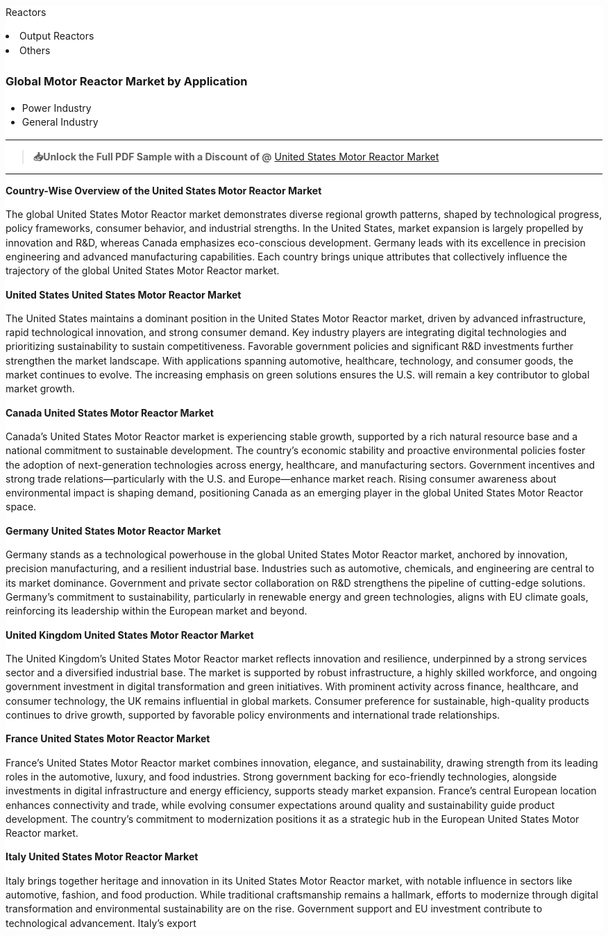 Reactors</li><li>Output Reactors</li><li>Others</li></ul><h3>Global Motor Reactor Market by Application</h3><ul><li>Power Industry</li><li>General Industry</li></ul></p><hr /><blockquote><p><strong>📥Unlock the Full PDF Sample with a Discount of @</strong> <a href="https://www.marketresearchintellect.com/ask-for-discount/?rid=1064484&amp;utm_source=Github-April&amp;utm_medium=016">United States Motor Reactor Market</a></p></blockquote><hr /><p class="" data-start="217" data-end="261"><strong data-start="217" data-end="261">Country-Wise Overview of the United States Motor Reactor Market</strong></p><p class="" data-start="263" data-end="774">The global United States Motor Reactor market demonstrates diverse regional growth patterns, shaped by technological progress, policy frameworks, consumer behavior, and industrial strengths. In the United States, market expansion is largely propelled by innovation and R&amp;D, whereas Canada emphasizes eco-conscious development. Germany leads with its excellence in precision engineering and advanced manufacturing capabilities. Each country brings unique attributes that collectively influence the trajectory of the global United States Motor Reactor market.</p><p class="" data-start="776" data-end="1421"><strong data-start="776" data-end="805">United States United States Motor Reactor Market</strong></p><p class="" data-start="776" data-end="1421">The United States maintains a dominant position in the United States Motor Reactor market, driven by advanced infrastructure, rapid technological innovation, and strong consumer demand. Key industry players are integrating digital technologies and prioritizing sustainability to sustain competitiveness. Favorable government policies and significant R&amp;D investments further strengthen the market landscape. With applications spanning automotive, healthcare, technology, and consumer goods, the market continues to evolve. The increasing emphasis on green solutions ensures the U.S. will remain a key contributor to global market growth.</p><p class="" data-start="1423" data-end="2019"><strong data-start="1423" data-end="1445">Canada United States Motor Reactor Market</strong></p><p class="" data-start="1423" data-end="2019">Canada&rsquo;s United States Motor Reactor market is experiencing stable growth, supported by a rich natural resource base and a national commitment to sustainable development. The country&rsquo;s economic stability and proactive environmental policies foster the adoption of next-generation technologies across energy, healthcare, and manufacturing sectors. Government incentives and strong trade relations&mdash;particularly with the U.S. and Europe&mdash;enhance market reach. Rising consumer awareness about environmental impact is shaping demand, positioning Canada as an emerging player in the global United States Motor Reactor space.</p><p class="" data-start="2021" data-end="2591"><strong data-start="2021" data-end="2044">Germany United States Motor Reactor Market</strong></p><p class="" data-start="2021" data-end="2591">Germany stands as a technological powerhouse in the global United States Motor Reactor market, anchored by innovation, precision manufacturing, and a resilient industrial base. Industries such as automotive, chemicals, and engineering are central to its market dominance. Government and private sector collaboration on R&amp;D strengthens the pipeline of cutting-edge solutions. Germany&rsquo;s commitment to sustainability, particularly in renewable energy and green technologies, aligns with EU climate goals, reinforcing its leadership within the European market and beyond.</p><p class="" data-start="2593" data-end="3221"><strong data-start="2593" data-end="2623">United Kingdom United States Motor Reactor Market</strong></p><p class="" data-start="2593" data-end="3221">The United Kingdom&rsquo;s United States Motor Reactor market reflects innovation and resilience, underpinned by a strong services sector and a diversified industrial base. The market is supported by robust infrastructure, a highly skilled workforce, and ongoing government investment in digital transformation and green initiatives. With prominent activity across finance, healthcare, and consumer technology, the UK remains influential in global markets. Consumer preference for sustainable, high-quality products continues to drive growth, supported by favorable policy environments and international trade relationships.</p><p class="" data-start="3223" data-end="3838"><strong data-start="3223" data-end="3245">France United States Motor Reactor Market</strong></p><p class="" data-start="3223" data-end="3838">France&rsquo;s United States Motor Reactor market combines innovation, elegance, and sustainability, drawing strength from its leading roles in the automotive, luxury, and food industries. Strong government backing for eco-friendly technologies, alongside investments in digital infrastructure and energy efficiency, supports steady market expansion. France&rsquo;s central European location enhances connectivity and trade, while evolving consumer expectations around quality and sustainability guide product development. The country&rsquo;s commitment to modernization positions it as a strategic hub in the European United States Motor Reactor market.</p><p class="" data-start="3840" data-end="4422"><strong data-start="3840" data-end="3861">Italy United States Motor Reactor Market</strong></p><p class="" data-start="3840" data-end="4422">Italy brings together heritage and innovation in its United States Motor Reactor market, with notable influence in sectors like automotive, fashion, and food production. While traditional craftsmanship remains a hallmark, efforts to modernize through digital transformation and environmental sustainability are on the rise. Government support and EU investment contribute to technological advancement. Italy&rsquo;s export
